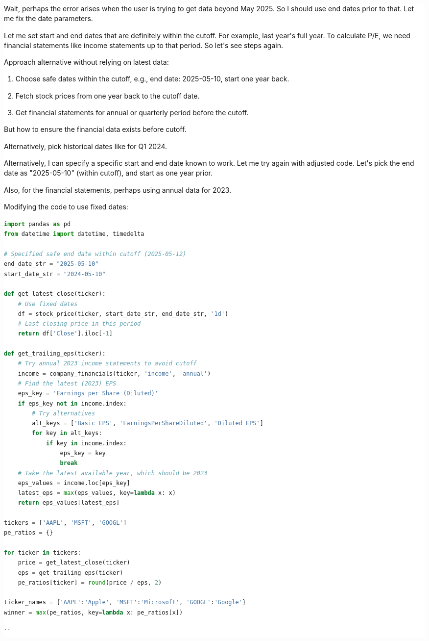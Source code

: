 Wait, perhaps the error arises when the user is trying to get data beyond May 2025. So I should use end dates prior to that. Let me fix the date parameters.

Let me set start and end dates that are definitely within the cutoff. For example, last year's full year. To calculate P/E, we need financial statements like income statements up to that period. So let's see steps again.

Approach alternative without relying on latest data:

1. Choose safe dates within the cutoff, e.g., end date: 2025-05-10, start one year back.

2. Fetch stock prices from one year back to the cutoff date.

3. Get financial statements for annual or quarterly period before the cutoff.

But how to ensure the financial data exists before cutoff.

Alternatively, pick historical dates like for Q1 2024.

Alternatively, I can specify a specific start and end date known to work. Let me try again with adjusted code. Let's pick the end date as "2025-05-10" (within cutoff), and start as one year prior.

Also, for the financial statements, perhaps using annual data for 2023.

Modifying the code to use fixed dates:

```python
import pandas as pd
from datetime import datetime, timedelta

# Specified safe end date within cutoff (2025-05-12)
end_date_str = "2025-05-10"
start_date_str = "2024-05-10"

def get_latest_close(ticker):
    # Use fixed dates
    df = stock_price(ticker, start_date_str, end_date_str, '1d')
    # Last closing price in this period
    return df['Close'].iloc[-1]

def get_trailing_eps(ticker):
    # Try annual 2023 income statements to avoid cutoff
    income = company_financials(ticker, 'income', 'annual')
    # Find the latest (2023) EPS
    eps_key = 'Earnings per Share (Diluted)'
    if eps_key not in income.index:
        # Try alternatives
        alt_keys = ['Basic EPS', 'EarningsPerShareDiluted', 'Diluted EPS']
        for key in alt_keys:
            if key in income.index:
                eps_key = key
                break
    # Take the latest available year, which should be 2023
    eps_values = income.loc[eps_key]
    latest_eps = max(eps_values, key=lambda x: x)
    return eps_values[latest_eps]

tickers = ['AAPL', 'MSFT', 'GOOGL']
pe_ratios = {}

for ticker in tickers:
    price = get_latest_close(ticker)
    eps = get_trailing_eps(ticker)
    pe_ratios[ticker] = round(price / eps, 2)

ticker_names = {'AAPL':'Apple', 'MSFT':'Microsoft', 'GOOGL':'Google'}
winner = max(pe_ratios, key=lambda x: pe_ratios[x])

``
```